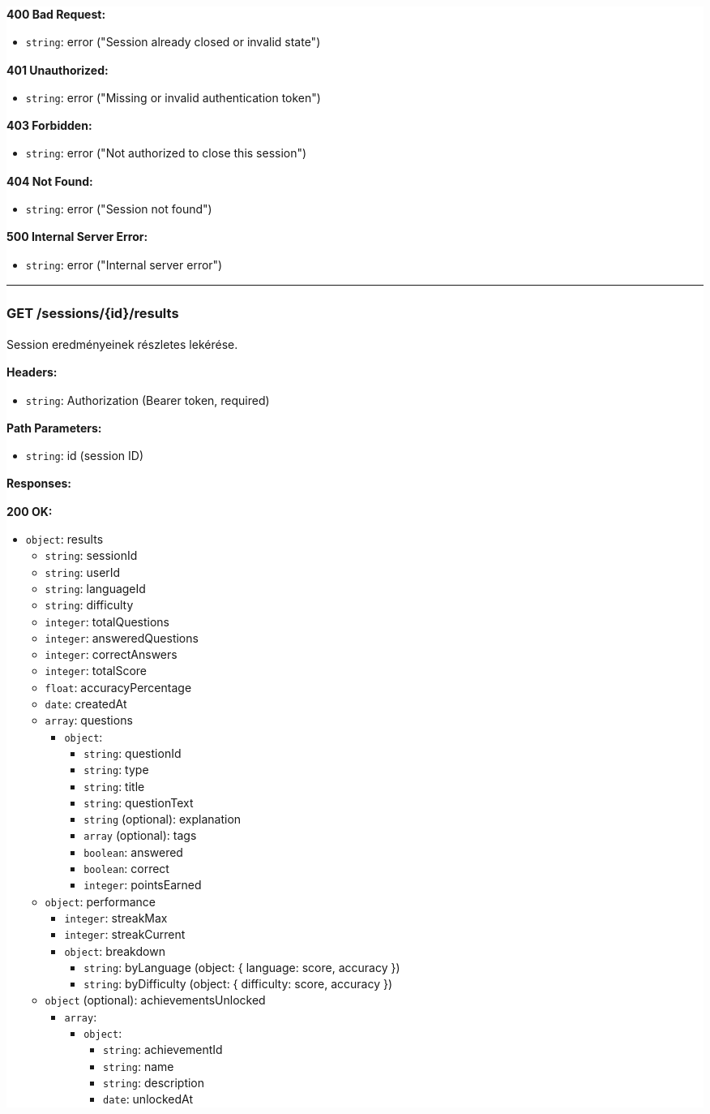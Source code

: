 **400 Bad Request:**
- `string`: error ("Session already closed or invalid state")

**401 Unauthorized:**
- `string`: error ("Missing or invalid authentication token")

**403 Forbidden:**
- `string`: error ("Not authorized to close this session")

**404 Not Found:**
- `string`: error ("Session not found")

**500 Internal Server Error:**
- `string`: error ("Internal server error")

---

### GET /sessions/{id}/results
Session eredményeinek részletes lekérése.

**Headers:**
- `string`: Authorization (Bearer token, required)

**Path Parameters:**
- `string`: id (session ID)

**Responses:**

**200 OK:**
- `object`: results
  - `string`: sessionId
  - `string`: userId
  - `string`: languageId
  - `string`: difficulty
  - `integer`: totalQuestions
  - `integer`: answeredQuestions
  - `integer`: correctAnswers
  - `integer`: totalScore
  - `float`: accuracyPercentage
  - `date`: createdAt
  - `array`: questions
    - `object`:
      - `string`: questionId
      - `string`: type
      - `string`: title
      - `string`: questionText
      - `string` (optional): explanation
      - `array` (optional): tags
      - `boolean`: answered
      - `boolean`: correct
      - `integer`: pointsEarned
  - `object`: performance
    - `integer`: streakMax
    - `integer`: streakCurrent
    - `object`: breakdown
      - `string`: byLanguage (object: { language: score, accuracy })
      - `string`: byDifficulty (object: { difficulty: score, accuracy })
  - `object` (optional): achievementsUnlocked
    - `array`:
      - `object`:
        - `string`: achievementId
        - `string`: name
        - `string`: description
        - `date`: unlockedAt
